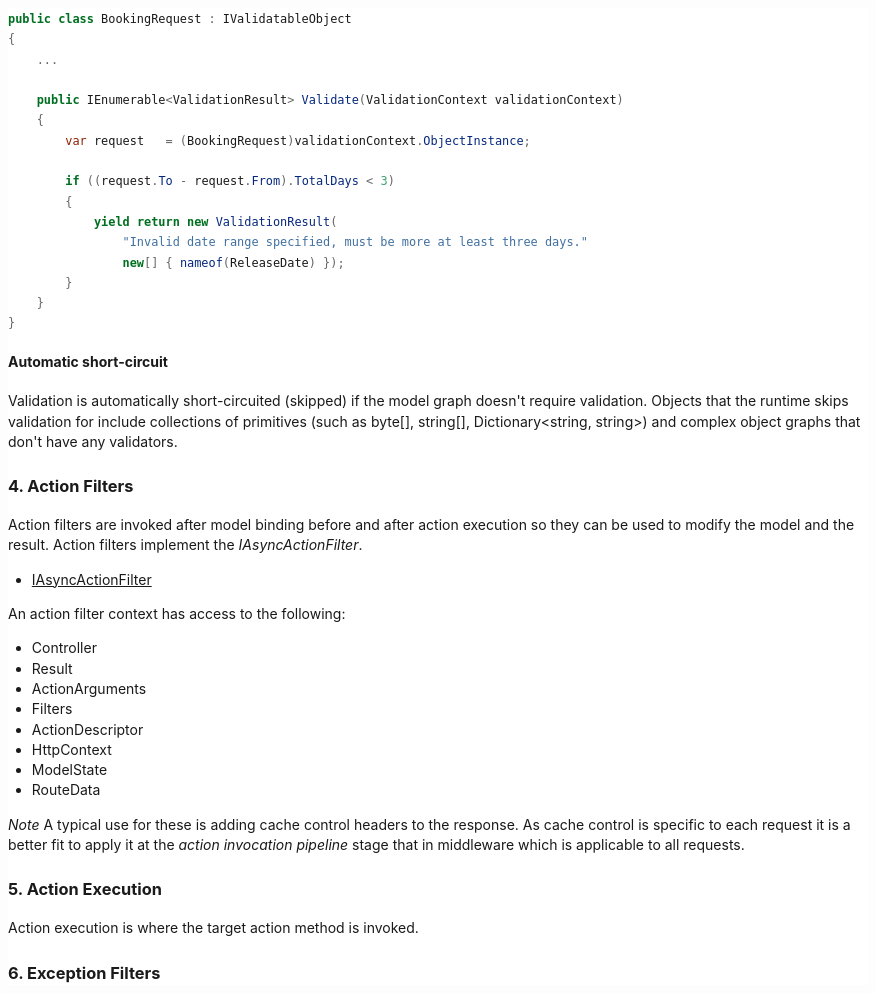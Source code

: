 
```c#
public class BookingRequest : IValidatableObject
{
    ...

    public IEnumerable<ValidationResult> Validate(ValidationContext validationContext)
    {
        var request   = (BookingRequest)validationContext.ObjectInstance;

        if ((request.To - request.From).TotalDays < 3)
        {
            yield return new ValidationResult(
                "Invalid date range specified, must be more at least three days."
                new[] { nameof(ReleaseDate) });
        }
    }
}
```

#### Automatic short-circuit

Validation is automatically short-circuited (skipped) if the model graph doesn't require validation. Objects that the runtime skips validation for include collections of primitives (such as byte[], string[], Dictionary<string, string>) and complex object graphs that don't have any validators.


### 4. Action Filters

Action filters are invoked after model binding before and after action execution so they can be used to modify the model and the result. Action filters implement the _IAsyncActionFilter_.

- [IAsyncActionFilter](https://docs.microsoft.com/en-us/dotnet/api/microsoft.aspnetcore.mvc.filters.iasyncactionfilter?view=aspnetcore-5.0)

An action filter context has access to the following:

- Controller
- Result
- ActionArguments
- Filters
- ActionDescriptor
- HttpContext
- ModelState
- RouteData

_Note_ A typical use for these is adding cache control headers to the response.  As cache control is specific to each request it is a better fit to apply it at the _action invocation pipeline_ stage that in middleware which is applicable to all requests.

### 5. Action Execution

Action execution is where the target action method is invoked.

### 6. Exception Filters
